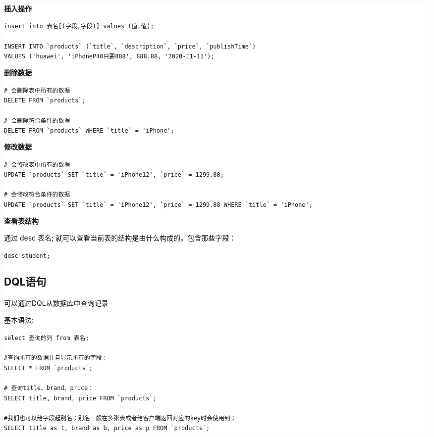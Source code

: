 **插入操作**

```mysql
insert into 表名[(字段,字段)] values (值,值);

INSERT INTO `products` (`title`, `description`, `price`, `publishTime`)
VALUES ('huawei', 'iPhoneP40只要888', 888.88, '2020-11-11');
```

**删除数据**

```mysql
# 会删除表中所有的数据
DELETE FROM `products`;

# 会删除符合条件的数据
DELETE FROM `products` WHERE `title` = 'iPhone';
```

**修改数据**

```mysql
# 会修改表中所有的数据
UPDATE `products` SET `title` = 'iPhone12', `price` = 1299.88;

# 会修改符合条件的数据
UPDATE `products` SET `title` = 'iPhone12', `price` = 1299.88 WHERE `title` = 'iPhone';
```

**查看表结构**

通过 desc 表名; 就可以查看当前表的结构是由什么构成的。包含那些字段：

```
desc student;
```



## DQL语句

可以通过DQL从数据库中查询记录

基本语法:

```mysql
select 查询的列 from 表名;

#查询所有的数据并且显示所有的字段：
SELECT * FROM `products`;

# 查询title、brand、price：
SELECT title, brand, price FROM `products`;

#我们也可以给字段起别名：别名一般在多张表或者给客户端返回对应的key时会使用到；
SELECT title as t, brand as b, price as p FROM `products`;
```

